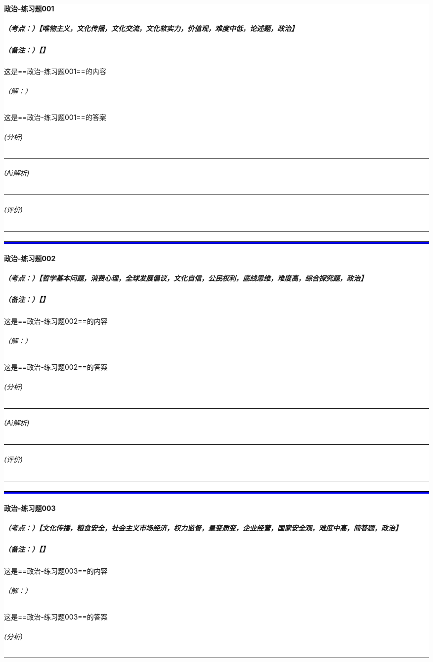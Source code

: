 #### 政治-练习题001
##### （考点：）【唯物主义，文化传播，文化交流，文化软实力，价值观，难度中低，论述题，政治】
##### （备注：）【】
这是==政治-练习题001==的内容

###### （解：）
这是==政治-练习题001==的答案


###### (分析)
---

###### (Ai解析)
---

###### (评价)
---


<hr style="background-color: blue; border-top: 4px double #000; margin: 20px 0;">

#### 政治-练习题002
##### （考点：）【哲学基本问题，消费心理，全球发展倡议，文化自信，公民权利，底线思维，难度高，综合探究题，政治】
##### （备注：）【】
这是==政治-练习题002==的内容

###### （解：）
这是==政治-练习题002==的答案


###### (分析)
---

###### (Ai解析)
---

###### (评价)
---


<hr style="background-color: blue; border-top: 4px double #000; margin: 20px 0;">

#### 政治-练习题003
##### （考点：）【文化传播，粮食安全，社会主义市场经济，权力监督，量变质变，企业经营，国家安全观，难度中高，简答题，政治】
##### （备注：）【】
这是==政治-练习题003==的内容

###### （解：）
这是==政治-练习题003==的答案


###### (分析)
---
